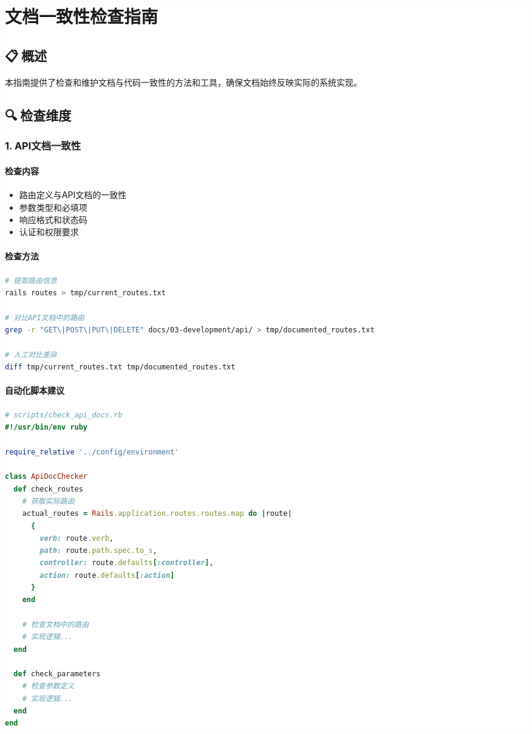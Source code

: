 # 文档一致性检查指南

## 📋 概述

本指南提供了检查和维护文档与代码一致性的方法和工具，确保文档始终反映实际的系统实现。

## 🔍 检查维度

### 1. API文档一致性

#### 检查内容
- 路由定义与API文档的一致性
- 参数类型和必填项
- 响应格式和状态码
- 认证和权限要求

#### 检查方法
```bash
# 提取路由信息
rails routes > tmp/current_routes.txt

# 对比API文档中的路由
grep -r "GET\|POST\|PUT\|DELETE" docs/03-development/api/ > tmp/documented_routes.txt

# 人工对比差异
diff tmp/current_routes.txt tmp/documented_routes.txt
```

#### 自动化脚本建议
```ruby
# scripts/check_api_docs.rb
#!/usr/bin/env ruby

require_relative '../config/environment'

class ApiDocChecker
  def check_routes
    # 获取实际路由
    actual_routes = Rails.application.routes.routes.map do |route|
      {
        verb: route.verb,
        path: route.path.spec.to_s,
        controller: route.defaults[:controller],
        action: route.defaults[:action]
      }
    end
    
    # 检查文档中的路由
    # 实现逻辑...
  end
  
  def check_parameters
    # 检查参数定义
    # 实现逻辑...
  end
end
```
